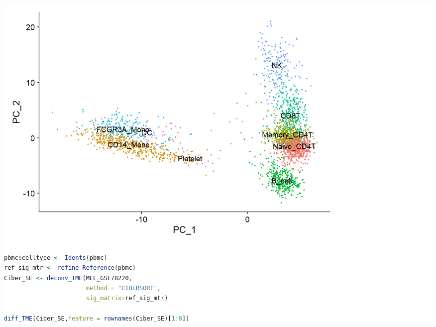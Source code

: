 <img src="04-TME-Analysis_files/figure-html/unnamed-chunk-5-1.png" width="672" />

```r
pbmc$celltype <- Idents(pbmc)
ref_sig_mtr <- refine_Reference(pbmc)
Ciber_SE <- deconv_TME(MEL_GSE78220,
                       method = "CIBERSORT",
                       sig_matrix=ref_sig_mtr)

diff_TME(Ciber_SE,feature = rownames(Ciber_SE)[1:8])
```
